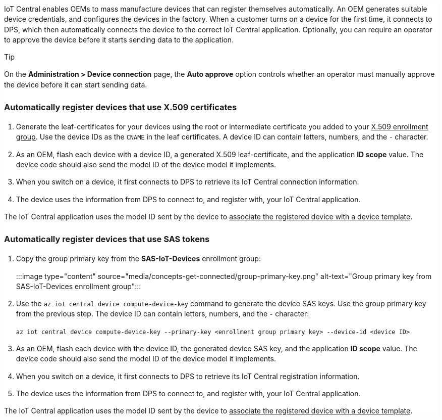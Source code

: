 IoT Central enables OEMs to mass manufacture devices that can register themselves automatically. An OEM generates suitable device credentials, and configures the devices in the factory. When a customer turns on a device for the first time, it connects to DPS, which then automatically connects the device to the correct IoT Central application. Optionally, you can require an operator to approve the device before it starts sending data to the application.

> [!TIP]
> On the **Administration > Device connection** page, the **Auto approve** option controls whether an operator must manually approve the device before it can start sending data.

### Automatically register devices that use X.509 certificates

1. Generate the leaf-certificates for your devices using the root or intermediate certificate you added to your [X.509 enrollment group](#x509-group-enrollment). Use the device IDs as the `CNAME` in the leaf certificates. A device ID can contain letters, numbers, and the `-` character.

1. As an OEM, flash each device with a device ID, a generated X.509 leaf-certificate, and the application **ID scope** value. The device code should also send the model ID of the device model it implements.

1. When you switch on a device, it first connects to DPS to retrieve its IoT Central connection information.

1. The device uses the information from DPS to connect to, and register with, your IoT Central application.

The IoT Central application uses the model ID sent by the device to [associate the registered device with a device template](#associate-a-device-with-a-device-template).

### Automatically register devices that use SAS tokens

1. Copy the group primary key from the **SAS-IoT-Devices** enrollment group:

    :::image type="content" source="media/concepts-get-connected/group-primary-key.png" alt-text="Group primary key from SAS-IoT-Devices enrollment group":::

1. Use the `az iot central device compute-device-key` command to generate the device SAS keys. Use the group primary key from the previous step. The device ID can contain letters, numbers, and the `-` character:

    ```azurecli
    az iot central device compute-device-key --primary-key <enrollment group primary key> --device-id <device ID>
    ```

1. As an OEM, flash each device with the device ID, the generated device SAS key, and the application **ID scope** value. The device code should also send the model ID of the device model it implements.

1. When you switch on a device, it first connects to DPS to retrieve its IoT Central registration information.

1. The device uses the information from DPS to connect to, and register with, your IoT Central application.

The IoT Central application uses the model ID sent by the device to [associate the registered device with a device template](#associate-a-device-with-a-device-template).
